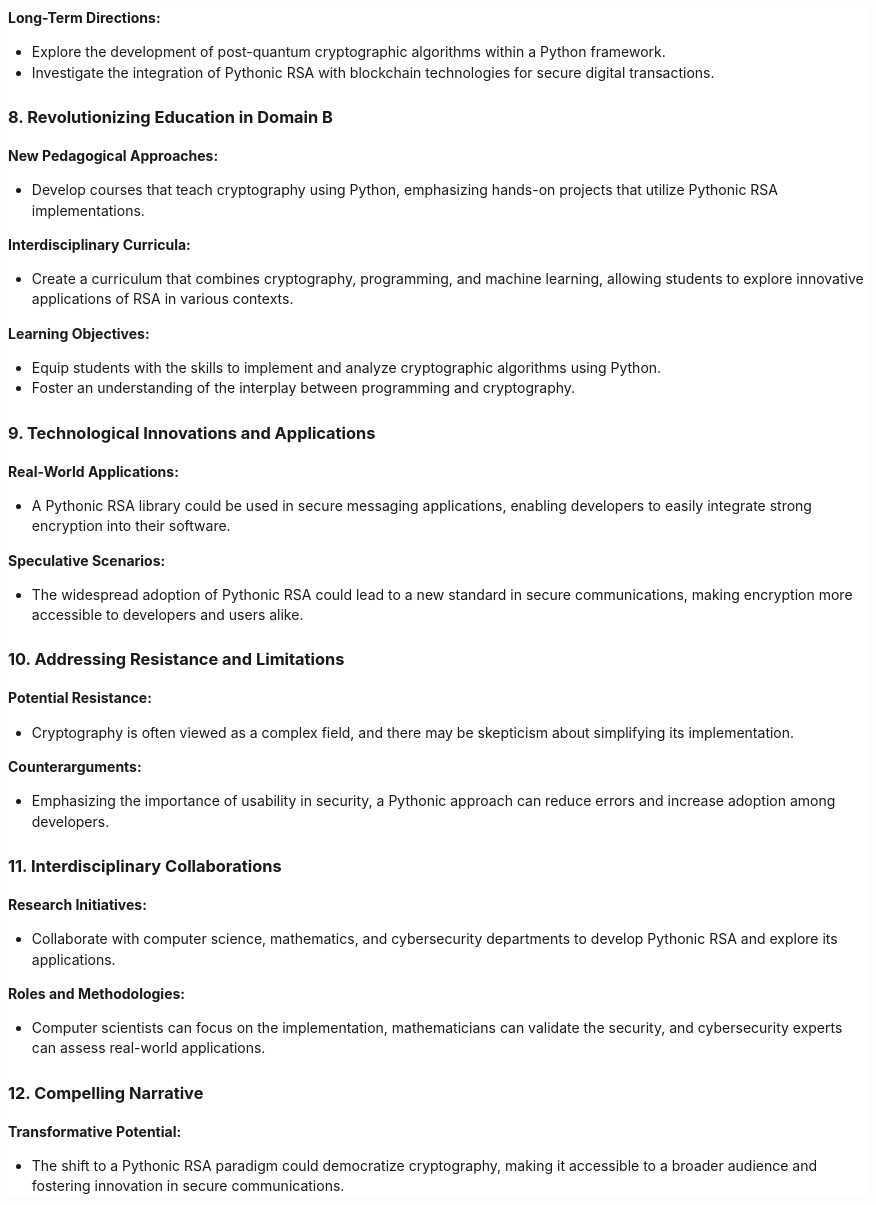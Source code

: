 **Long-Term Directions:**
- Explore the development of post-quantum cryptographic algorithms within a Python framework.
- Investigate the integration of Pythonic RSA with blockchain technologies for secure digital transactions.

### 8. Revolutionizing Education in Domain B

**New Pedagogical Approaches:**
- Develop courses that teach cryptography using Python, emphasizing hands-on projects that utilize Pythonic RSA implementations.
  
**Interdisciplinary Curricula:**
- Create a curriculum that combines cryptography, programming, and machine learning, allowing students to explore innovative applications of RSA in various contexts.

**Learning Objectives:**
- Equip students with the skills to implement and analyze cryptographic algorithms using Python.
- Foster an understanding of the interplay between programming and cryptography.

### 9. Technological Innovations and Applications

**Real-World Applications:**
- A Pythonic RSA library could be used in secure messaging applications, enabling developers to easily integrate strong encryption into their software.
  
**Speculative Scenarios:**
- The widespread adoption of Pythonic RSA could lead to a new standard in secure communications, making encryption more accessible to developers and users alike.

### 10. Addressing Resistance and Limitations

**Potential Resistance:**
- Cryptography is often viewed as a complex field, and there may be skepticism about simplifying its implementation.

**Counterarguments:**
- Emphasizing the importance of usability in security, a Pythonic approach can reduce errors and increase adoption among developers.

### 11. Interdisciplinary Collaborations

**Research Initiatives:**
- Collaborate with computer science, mathematics, and cybersecurity departments to develop Pythonic RSA and explore its applications.

**Roles and Methodologies:**
- Computer scientists can focus on the implementation, mathematicians can validate the security, and cybersecurity experts can assess real-world applications.

### 12. Compelling Narrative

**Transformative Potential:**
- The shift to a Pythonic RSA paradigm could democratize cryptography, making it accessible to a broader audience and fostering innovation in secure communications.
